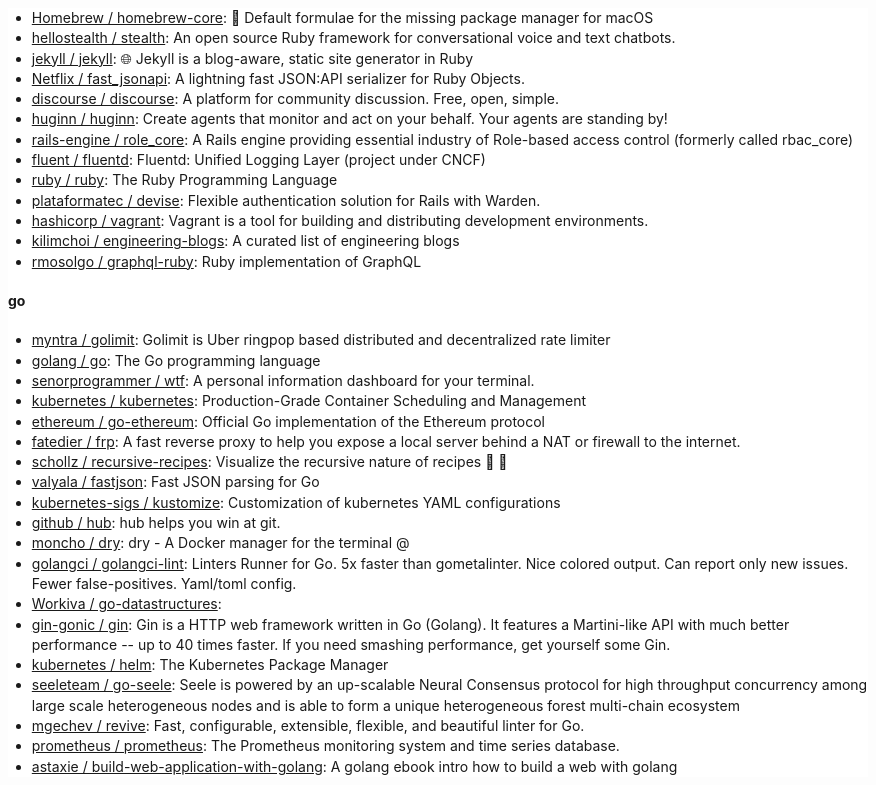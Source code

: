 * [Homebrew / homebrew-core](https://github.com/Homebrew/homebrew-core):  🍻 Default formulae for the missing package manager for macOS
* [hellostealth / stealth](https://github.com/hellostealth/stealth):  An open source Ruby framework for conversational voice and text chatbots.
* [jekyll / jekyll](https://github.com/jekyll/jekyll):  🌐 Jekyll is a blog-aware, static site generator in Ruby
* [Netflix / fast_jsonapi](https://github.com/Netflix/fast_jsonapi):  A lightning fast JSON:API serializer for Ruby Objects.
* [discourse / discourse](https://github.com/discourse/discourse):  A platform for community discussion. Free, open, simple.
* [huginn / huginn](https://github.com/huginn/huginn):  Create agents that monitor and act on your behalf. Your agents are standing by!
* [rails-engine / role_core](https://github.com/rails-engine/role_core):  A Rails engine providing essential industry of Role-based access control (formerly called rbac_core)
* [fluent / fluentd](https://github.com/fluent/fluentd):  Fluentd: Unified Logging Layer (project under CNCF)
* [ruby / ruby](https://github.com/ruby/ruby):  The Ruby Programming Language
* [plataformatec / devise](https://github.com/plataformatec/devise):  Flexible authentication solution for Rails with Warden.
* [hashicorp / vagrant](https://github.com/hashicorp/vagrant):  Vagrant is a tool for building and distributing development environments.
* [kilimchoi / engineering-blogs](https://github.com/kilimchoi/engineering-blogs):  A curated list of engineering blogs
* [rmosolgo / graphql-ruby](https://github.com/rmosolgo/graphql-ruby):  Ruby implementation of GraphQL

#### go

* [myntra / golimit](https://github.com/myntra/golimit):  Golimit is Uber ringpop based distributed and decentralized rate limiter
* [golang / go](https://github.com/golang/go):  The Go programming language
* [senorprogrammer / wtf](https://github.com/senorprogrammer/wtf):  A personal information dashboard for your terminal.
* [kubernetes / kubernetes](https://github.com/kubernetes/kubernetes):  Production-Grade Container Scheduling and Management
* [ethereum / go-ethereum](https://github.com/ethereum/go-ethereum):  Official Go implementation of the Ethereum protocol
* [fatedier / frp](https://github.com/fatedier/frp):  A fast reverse proxy to help you expose a local server behind a NAT or firewall to the internet.
* [schollz / recursive-recipes](https://github.com/schollz/recursive-recipes):  Visualize the recursive nature of recipes 🍰 🍪
* [valyala / fastjson](https://github.com/valyala/fastjson):  Fast JSON parsing for Go
* [kubernetes-sigs / kustomize](https://github.com/kubernetes-sigs/kustomize):  Customization of kubernetes YAML configurations
* [github / hub](https://github.com/github/hub):  hub helps you win at git.
* [moncho / dry](https://github.com/moncho/dry):  dry - A Docker manager for the terminal @
* [golangci / golangci-lint](https://github.com/golangci/golangci-lint):  Linters Runner for Go. 5x faster than gometalinter. Nice colored output. Can report only new issues. Fewer false-positives. Yaml/toml config.
* [Workiva / go-datastructures](https://github.com/Workiva/go-datastructures):  
* [gin-gonic / gin](https://github.com/gin-gonic/gin):  Gin is a HTTP web framework written in Go (Golang). It features a Martini-like API with much better performance -- up to 40 times faster. If you need smashing performance, get yourself some Gin.
* [kubernetes / helm](https://github.com/kubernetes/helm):  The Kubernetes Package Manager
* [seeleteam / go-seele](https://github.com/seeleteam/go-seele):  Seele is powered by an up-scalable Neural Consensus protocol for high throughput concurrency among large scale heterogeneous nodes and is able to form a unique heterogeneous forest multi-chain ecosystem
* [mgechev / revive](https://github.com/mgechev/revive):  Fast, configurable, extensible, flexible, and beautiful linter for Go.
* [prometheus / prometheus](https://github.com/prometheus/prometheus):  The Prometheus monitoring system and time series database.
* [astaxie / build-web-application-with-golang](https://github.com/astaxie/build-web-application-with-golang):  A golang ebook intro how to build a web with golang